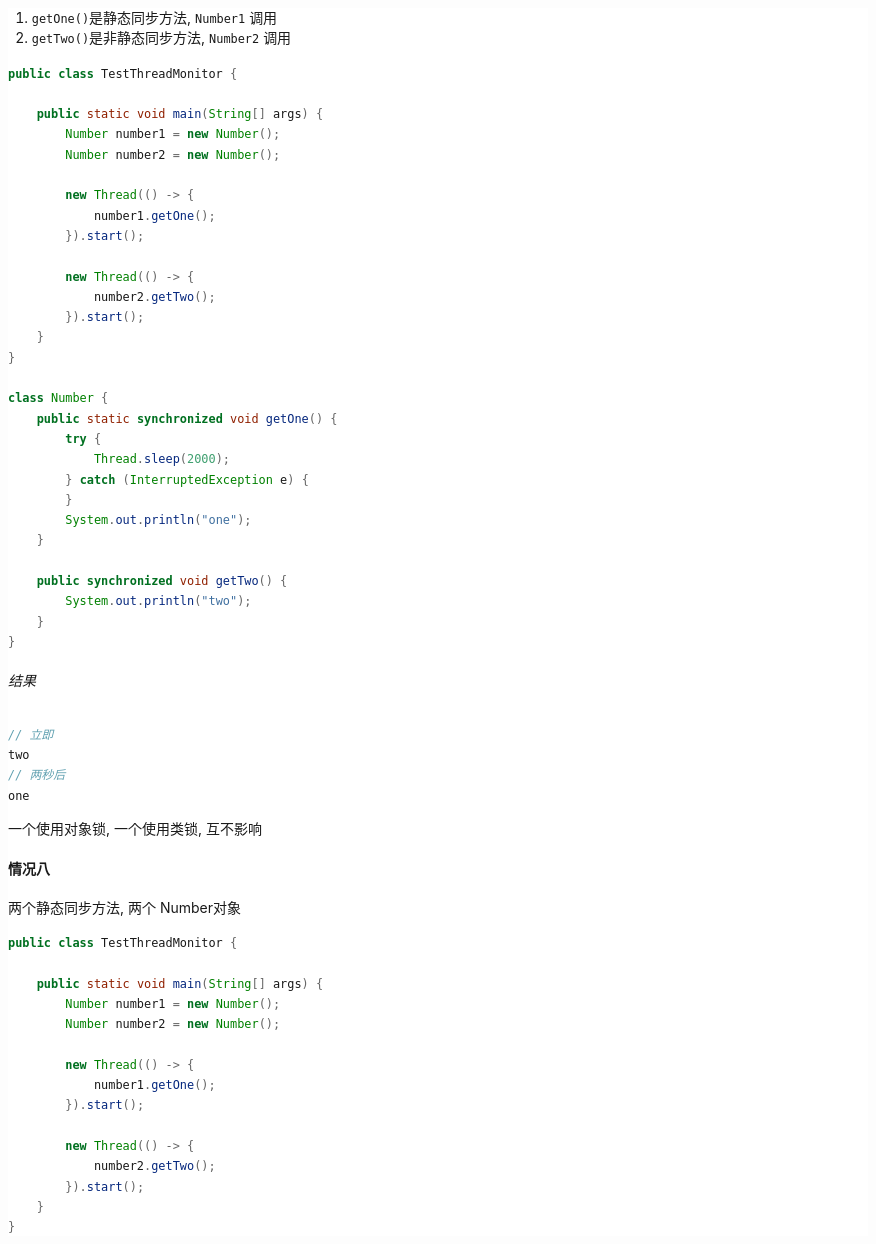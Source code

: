 1. `getOne()`是静态同步方法, `Number1` 调用
2. `getTwo()`是非静态同步方法, `Number2` 调用

```java
public class TestThreadMonitor {

    public static void main(String[] args) {
        Number number1 = new Number();
        Number number2 = new Number();

        new Thread(() -> {
            number1.getOne();
        }).start();

        new Thread(() -> {
            number2.getTwo();
        }).start();
    }
}

class Number {
    public static synchronized void getOne() {
        try {
            Thread.sleep(2000);
        } catch (InterruptedException e) {
        }
        System.out.println("one");
    }

    public synchronized void getTwo() {
        System.out.println("two");
    }
}
```

###### 结果

```java
// 立即
two
// 两秒后
one
```

一个使用对象锁, 一个使用类锁, 互不影响

#### 情况八

两个静态同步方法, 两个 Number对象

```java
public class TestThreadMonitor {

    public static void main(String[] args) {
        Number number1 = new Number();
        Number number2 = new Number();

        new Thread(() -> {
            number1.getOne();
        }).start();

        new Thread(() -> {
            number2.getTwo();
        }).start();
    }
}

```